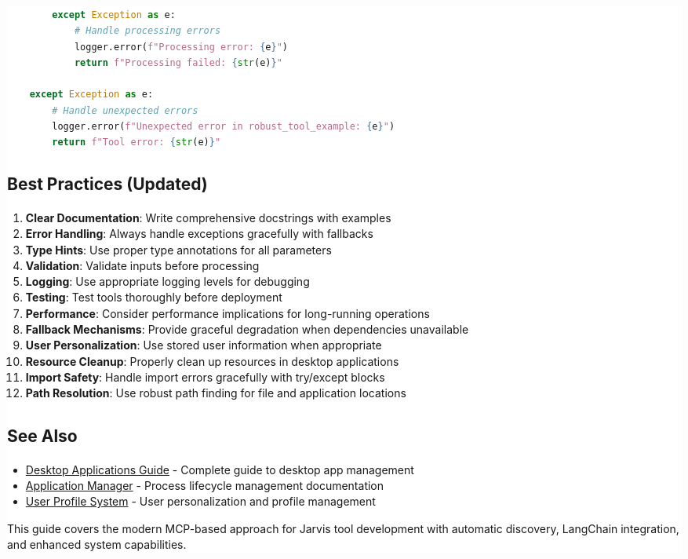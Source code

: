 ```python
        except Exception as e:
            # Handle processing errors
            logger.error(f"Processing error: {e}")
            return f"Processing failed: {str(e)}"

    except Exception as e:
        # Handle unexpected errors
        logger.error(f"Unexpected error in robust_tool_example: {e}")
        return f"Tool error: {str(e)}"
```

## Best Practices (Updated)

1. **Clear Documentation**: Write comprehensive docstrings with examples
2. **Error Handling**: Always handle exceptions gracefully with fallbacks
3. **Type Hints**: Use proper type annotations for all parameters
4. **Validation**: Validate inputs before processing
5. **Logging**: Use appropriate logging levels for debugging
6. **Testing**: Test tools thoroughly before deployment
7. **Performance**: Consider performance implications for long-running operations
8. **Fallback Mechanisms**: Provide graceful degradation when dependencies unavailable
9. **User Personalization**: Use stored user information when appropriate
10. **Resource Cleanup**: Properly clean up resources in desktop applications
11. **Import Safety**: Handle import errors gracefully with try/except blocks
12. **Path Resolution**: Use robust path finding for file and application locations

## See Also

- [Desktop Applications Guide](DESKTOP_APPLICATIONS.md) - Complete guide to desktop app management
- [Application Manager](APPLICATION_MANAGER.md) - Process lifecycle management documentation
- [User Profile System](USER_PROFILE_SYSTEM.md) - User personalization and profile management

This guide covers the modern MCP-based approach for Jarvis tool development with automatic discovery, LangChain integration, and enhanced system capabilities.
